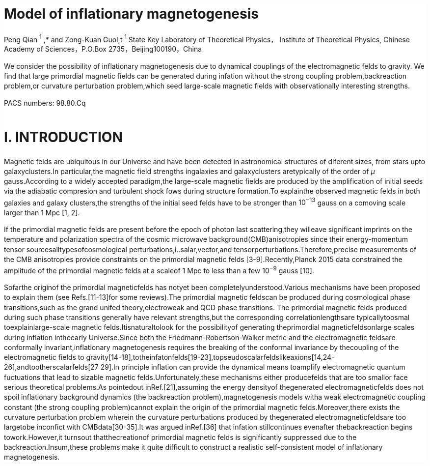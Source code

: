 # Model of inflationary magnetogenesis

Peng Qian $^ 1$ ,\* and Zong-Kuan Guol,t $^ { 1 }$ State Key Laboratory of Theoretical Physics， Institute of Theoretical Physics, Chinese Academy of Sciences，P.O.Box 2735，Beijing100190，China

We consider the possibility of inflationary magnetogenesis due to dynamical couplings of the electromagnetic felds to gravity. We find that large primordial magnetic fields can be generated during infation without the strong coupling problem,backreaction problem,or curvature perturbation problem,which seed large-scale magnetic fields with observationally interesting strengths.

PACS numbers: 98.80.Cq

# I. INTRODUCTION

Magnetic felds are ubiquitous in our Universe and have been detected in astronomical structures of diferent sizes, from stars upto galaxyclusters.In particular,the magnetic field strengths ingalaxies and galaxyclusters aretypically of the order of $\mu$ gauss.According to a widely accepted paradigm,the large-scale magnetic fields are produced by the amplification of initial seeds via the adiabatic compresion and turbulent shock fows during structure formation.To explainthe observed magnetic felds in both galaxies and galaxy clusters,the strengths of the initial seed felds have to be stronger than $1 0 ^ { - 1 3 }$ gauss on a comoving scale larger than 1 Mpc [1, 2].

If the primordial magnetic felds are present before the epoch of photon last scattering,they willeave significant imprints on the temperature and polarization spectra of the cosmic microwave background(CMB)anisotropies since their energy-momentum tensor sourcesalltypesofcosmological perturbations,i..salar,vector,and tensorperturbations.Therefore,precise measurements of the CMB anisotropies provide constraints on the primordial magnetic felds [3-9].Recently,Planck 2015 data constrained the amplitude of the primordial magnetic felds at a scaleof 1 Mpc to less than a few $1 0 ^ { - 9 }$ gauss [10].

Sofarthe originof the primordial magneticfelds has notyet been completelyunderstood.Various mechanisms have been proposed to explain them (see Refs.[11-13]for some reviews).The primordial magnetic feldscan be produced during cosmological phase transitions,such as the grand unifed theory,electroweak and QCD phase transitions. The primordial magnetic felds produced during such phase transitions generally have relevant strengths,but the corresponding correlationlengthsare typicallytoosmal toexplainlarge-scale magnetic felds.Itisnaturaltolook for the possibilityof generating theprimordial magneticfeldsonlarge scales during inflation intheearly Universe.Since both the Friedmann-Robertson-Walker metric and the electromagnetic feldsare conformally invariant,inflationary magnetogenesis requires the breaking of the conformal invariance by thecoupling of the electromagnetic fields to gravity[14-18],totheinfatonfelds[19-23],topseudoscalarfeldslikeaxions[14,24-26],andtootherscalarfelds[27 29].In principle inflation can provide the dynamical means toamplify electromagnetic quantum fuctuations that lead to sizable magnetic felds.Unfortunately,these mechanisms either producefelds that are too smallor face serious theoretical problems.As pointedout inRef.[21],assuming the energy densityof thegenerated electromagneticfelds does not spoil inflationary background dynamics (the backreaction problem),magnetogenesis models witha weak electromagnetic coupling constant (the strong coupling problem)cannot explain the origin of the primordial magnetic felds.Moreover,there exists the curvature perturbation problem wherein the curvature perturbations produced by thegenerated electromagneticfeldsare too largetobe inconfict with CMBdata[30-35].It was argued inRef.[36] that infation stillcontinues evenafter thebackreaction begins towork.However,it turnsout thatthecreationof primordial magnetic felds is significantly suppressed due to the backreaction.Insum,these problems make it quite difficult to construct a realistic self-consistent model of inflationary magnetogenesis.
